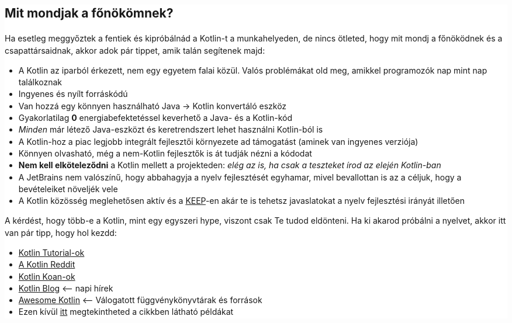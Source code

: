 ## Mit mondjak a főnökömnek?
Ha esetleg meggyőztek a fentiek és kipróbálnád a Kotlin-t a munkahelyeden, de nincs ötleted, hogy mit mondj a főnöködnek és a csapattársaidnak, akkor adok pár tippet, amik talán segítenek majd:

- A Kotlin az iparból érkezett, nem egy egyetem falai közül. Valós problémákat old meg, amikkel programozók nap mint nap találkoznak
- Ingyenes és nyílt forráskódú
- Van hozzá egy könnyen használható Java -> Kotlin konvertáló eszköz
- Gyakorlatilag __0__ energiabefektetéssel keverhető a Java- és a Kotlin-kód
- *Minden* már létező Java-eszközt és keretrendszert lehet használni Kotlin-ból is
- A Kotlin-hoz a piac legjobb integrált fejlesztői környezete ad támogatást (aminek van ingyenes verziója)
- Könnyen olvasható, még a nem-Kotlin fejlesztők is át tudják nézni a kódodat
- **Nem kell elköteleződni** a Kotlin mellett a projekteden: *elég az is, ha csak a teszteket írod az elején Kotlin-ban*
- A JetBrains nem valószínű, hogy abbahagyja a nyelv fejlesztését egyhamar, mivel bevallottan is az a céljuk, hogy a bevételeiket növeljék vele
- A Kotlin közösség meglehetősen aktív és a [KEEP](https://github.com/Kotlin/KEEP)-en akár te is tehetsz javaslatokat a nyelv fejlesztési irányát illetően

A kérdést, hogy több-e a Kotlin, mint egy egyszeri hype, viszont csak Te tudod eldönteni.
Ha ki akarod próbálni a nyelvet, akkor itt van pár tipp, hogy hol kezdd:

- [Kotlin Tutorial-ok](https://kotlinlang.org/docs/tutorials/)
- [A Kotlin Reddit](https://www.reddit.com/r/Kotlin/)
- [Kotlin Koan-ok](https://kotlinlang.org/docs/tutorials/koans.html)
- [Kotlin Blog](https://blog.jetbrains.com/kotlin/) <-- napi hírek
- [Awesome Kotlin](https://kotlin.link/) <-- Válogatott függvénykönyvtárak és források
- Ezen kívül [itt](https://github.com/AppCraft-Projects/java-to-kotlin-examples) megtekintheted a cikkben látható példákat
